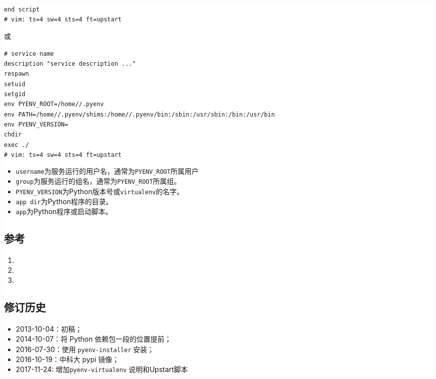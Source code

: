     end script
    # vim: ts=4 sw=4 sts=4 ft=upstart

或

    # service name
    description "service description ..."
    respawn
    setuid
    setgid
    env PYENV_ROOT=/home//.pyenv
    env PATH=/home//.pyenv/shims:/home//.pyenv/bin:/sbin:/usr/sbin:/bin:/usr/bin
    env PYENV_VERSION=
    chdir
    exec ./
    # vim: ts=4 sw=4 sts=4 ft=upstart

  * `username`为服务运行的用户名，通常为`PYENV_ROOT`所属用户
  * `group`为服务运行的组名，通常为`PYENV_ROOT`所属组。
  * `PYENV_VERSION`为Python版本号或`virtualenv`的名字。
  * `app dir`为Python程序的目录。
  * `app`为Python程序或启动脚本。

## 参考

  1. 
  2. 
  3. 

## 修订历史

  * 2013-10-04：初稿；
  * 2014-10-07：将 Python 依赖包一段的位置提前；
  * 2016-07-30：使用 `pyenv-installer` 安装；
  * 2016-10-19：中科大 pypi 镜像；
  * 2017-11-24: 增加`pyenv-virtualenv` 说明和Upstart脚本

 [1]: https://github.com/yyuu/pyenv